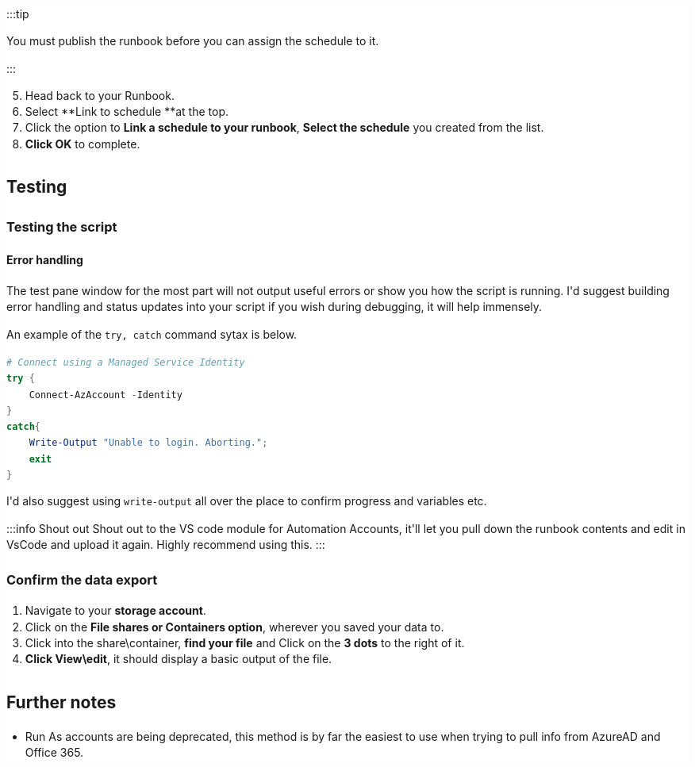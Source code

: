 :::tip

You must publish the runbook before you can assign the schedule to it.

:::

5. Head back to your Runbook.
6. Select **Link to schedule **at the top.
7. Click the option to **Link a schedule to your runbook**,  **Select the schedule** you created from the list.
8. **Click OK** to complete.

## Testing

### Testing the script

#### Error handling

The test pane window for the most part will not output useful errors or show you how the script is running. I'd suggest building error handling and status updates into your script if you wish during debugging, it will help immensely.

An example of the `try, catch` command sytax is below.

```powershell showLineNumbers
# Connect using a Managed Service Identity
try {
    Connect-AzAccount -Identity
}
catch{
    Write-Output "Unable to login. Aborting."; 
    exit
}
```
I'd also suggest using `write-output` all over the place to confirm progress and variables etc.

:::info Shout out
Shout out to the VS code module for Automation Accounts, it'll let you pull down the runbook contents and edit in VsCode and upload it again. Highly recommend using this.
:::

### Confirm the data export

1. Navigate to your **storage account**.
2. Click on the **File shares or Containers option**, wherever you saved your data to.
3. Click into the share\container, **find your file** and Click on the **3 dots** to the right of it.
4. **Click View\edit**, it should display a basic output of the file.

## Further notes

- Run As accounts are being deprecated, this method is by far the easiest to use when trying to pull info from AzureAD and Office 365.